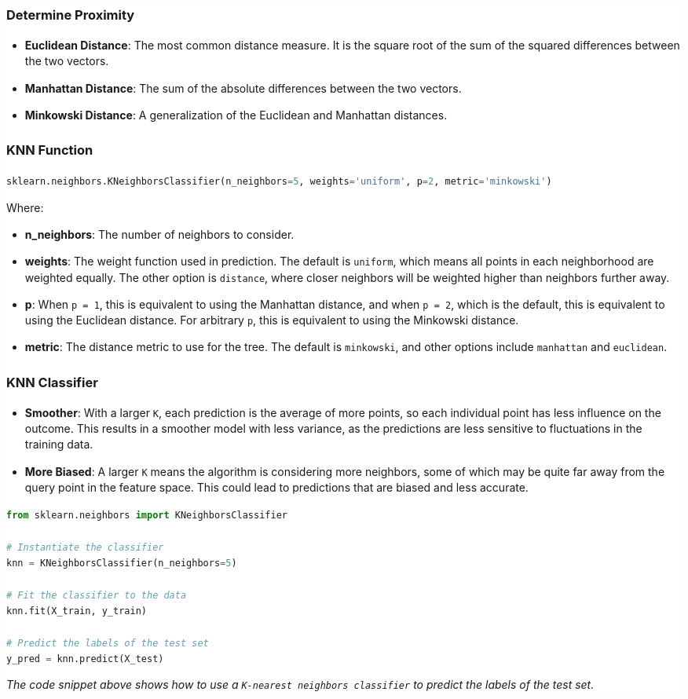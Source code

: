 ### Determine Proximity

- **Euclidean Distance**: The most common distance measure. It is the square root of the sum of the squared differences between the two vectors.

- **Manhattan Distance**: The sum of the absolute differences between the two vectors.

- **Minkowski Distance**: A generalization of the Euclidean and Manhattan distances.

### KNN Function

```python
sklearn.neighbors.KNeighborsClassifier(n_neighbors=5, weights='uniform', p=2, metric='minkowski')
```

Where:

- **n_neighbors**: The number of neighbors to consider.

- **weights**: The weight function used in prediction. The default is `uniform`, which means all points in each neighborhood are weighted equally. The other option is `distance`, where closer neighbors will be weighted higher than neighbors further away.

- **p**: When `p = 1`, this is equivalent to using the Manhattan distance, and when `p = 2`, which is the default, this is equivalent to using the Euclidean distance. For arbitrary `p`, this is equivalent to using the Minkowski distance.

- **metric**: The distance metric to use for the tree. The default is `minkowski`, and other options include `manhattan` and `euclidean`.

### KNN Classifier

- **Smoother**: With a larger `K`, each prediction is the average of more points, so each
  individual point has less influence on the outcome. This results in a smoother model with less variance, as the predictions are less sensitive to fluctuations in the training data.

- **More Biased**: A larger `K` means the algorithm is considering more neighbors, some of which may be quite far away from the query point in the feature space. This could lead to predictions that are biased and less accurate.

```python
from sklearn.neighbors import KNeighborsClassifier

# Instantiate the classifier
knn = KNeighborsClassifier(n_neighbors=5)

# Fit the classifier to the data
knn.fit(X_train, y_train)

# Predict the labels of the test set
y_pred = knn.predict(X_test)
```

_The code snippet above shows how to use a `K-nearest neighbors classifier` to predict the labels of the test set._
